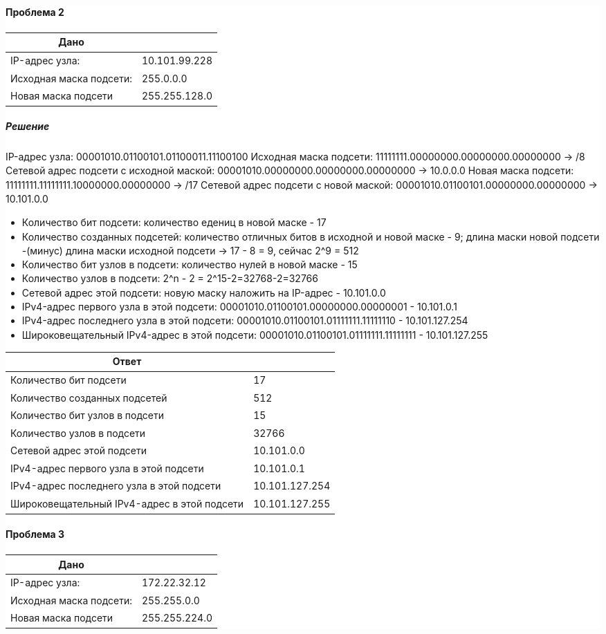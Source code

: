 #### Проблема 2

| Дано  |  |
| ------------- | -------------------- |
| IP-адрес узла:| 10.101.99.228 |
| Исходная маска подсети:  | 255.0.0.0  |
| Новая маска подсети  | 255.255.128.0  |

##### Решение

IP-адрес узла:          00001010.01100101.01100011.11100100
Исходная маска подсети: 11111111.00000000.00000000.00000000 -> /8
Сетевой адрес подсети с исходной маской: 00001010.00000000.00000000.00000000 -> 10.0.0.0
Новая маска подсети:    11111111.11111111.10000000.00000000 -> /17
Сетевой адрес подсети с новой маской: 00001010.01100101.00000000.00000000 -> 10.101.0.0

* Количество бит подсети: количество едениц в новой маске - 17
* Количество созданных подсетей: количество отличных битов в исходной и новой маске - 9; длина маски новой подсети -(минус) длина маски исходной подсети -> 17 - 8 = 9, сейчас 2^9 = 512
* Количество бит узлов в подсети: количество нулей в новой маске - 15
* Количество узлов в подсети: 2^n - 2 = 2^15-2=32768-2=32766
* Сетевой адрес этой подсети: новую маску наложить на IP-адрес - 10.101.0.0
* IPv4-адрес первого узла в этой подсети: 00001010.01100101.00000000.00000001 - 10.101.0.1
* IPv4-адрес последнего узла в этой подсети: 00001010.01100101.01111111.11111110 - 10.101.127.254
* Широковещательный IPv4-адрес в этой подсети: 00001010.01100101.01111111.11111111 - 10.101.127.255

| Ответ  |  |
| ------------- | -------------------- |
| Количество бит подсети| 17 |
| Количество созданных подсетей  | 512  |
| Количество бит узлов в подсети  | 15 |
| Количество узлов в подсети  | 32766  |
| Сетевой адрес этой подсети | 10.101.0.0 |
| IPv4-адрес первого узла в этой подсети  | 10.101.0.1  |
| IPv4-адрес последнего узла в этой подсети  | 10.101.127.254  |
| Широковещательный IPv4-адрес в этой подсети  | 10.101.127.255  |

#### Проблема 3

| Дано  |  |
| ------------- | -------------------- |
| IP-адрес узла:| 172.22.32.12 |
| Исходная маска подсети:  | 255.255.0.0  |
| Новая маска подсети  | 255.255.224.0  |
